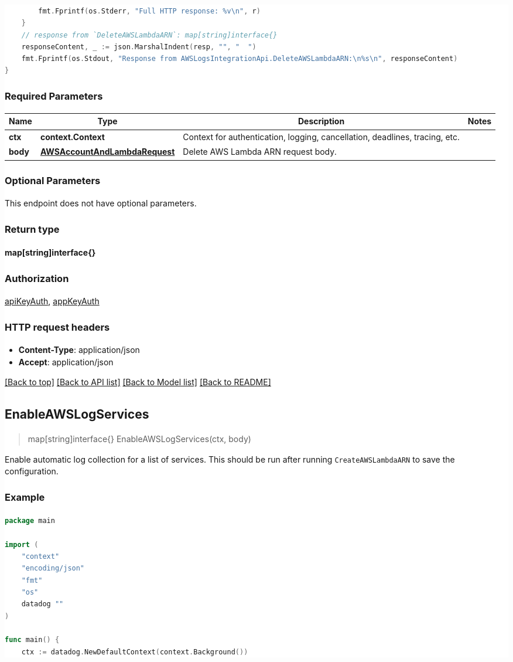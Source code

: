 ```go
        fmt.Fprintf(os.Stderr, "Full HTTP response: %v\n", r)
    }
    // response from `DeleteAWSLambdaARN`: map[string]interface{}
    responseContent, _ := json.MarshalIndent(resp, "", "  ")
    fmt.Fprintf(os.Stdout, "Response from AWSLogsIntegrationApi.DeleteAWSLambdaARN:\n%s\n", responseContent)
}
```

### Required Parameters


Name | Type | Description  | Notes
---- | ---- | ------------ | ------
**ctx** | **context.Context** | Context for authentication, logging, cancellation, deadlines, tracing, etc. |
**body** | [**AWSAccountAndLambdaRequest**](AWSAccountAndLambdaRequest.md) | Delete AWS Lambda ARN request body. | 


### Optional Parameters

This endpoint does not have optional parameters.


### Return type

**map[string]interface{}**

### Authorization

[apiKeyAuth](../README.md#apiKeyAuth), [appKeyAuth](../README.md#appKeyAuth)

### HTTP request headers

- **Content-Type**: application/json
- **Accept**: application/json

[[Back to top]](#) [[Back to API list]](../README.md#documentation-for-api-endpoints)
[[Back to Model list]](../README.md#documentation-for-models)
[[Back to README]](../README.md)


## EnableAWSLogServices

> map[string]interface{} EnableAWSLogServices(ctx, body)

Enable automatic log collection for a list of services. This should be run after running `CreateAWSLambdaARN` to save the configuration.

### Example

```go
package main

import (
    "context"
    "encoding/json"
    "fmt"
    "os"
    datadog ""
)

func main() {
    ctx := datadog.NewDefaultContext(context.Background())

```